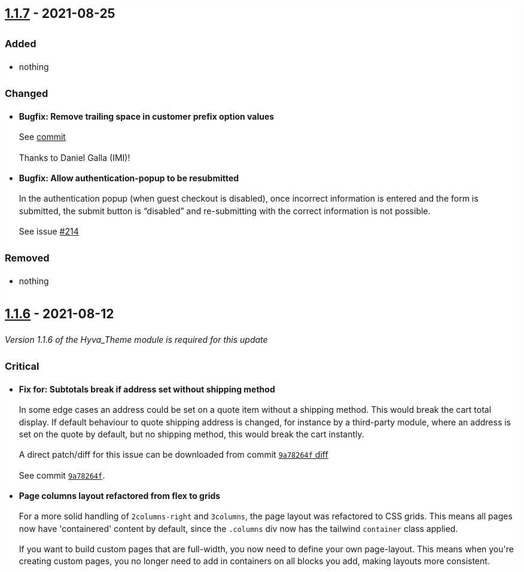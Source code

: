 ## [1.1.7] - 2021-08-25

### Added

- nothing

### Changed

- **Bugfix: Remove trailing space in customer prefix option values**

  See [commit](https://gitlab.hyva.io/hyva-themes/magento2-default-theme/-/commit/c2c6009daaf6048e2725a0e2f98e5604f202bb76)

  Thanks to Daniel Galla (IMI)!

- **Bugfix: Allow authentication-popup to be resubmitted**

  In the authentication popup (when guest checkout is disabled), once incorrect information is entered and the form is submitted, the submit button is “disabled” and re-submitting with the correct information is not possible.

  See issue [#214](https://gitlab.hyva.io/hyva-themes/magento2-default-theme/-/issues/214)

### Removed

- nothing

[1.1.7]: https://gitlab.hyva.io/hyva-themes/magento2-default-theme/-/compare/1.1.6...1.1.7


## [1.1.6] - 2021-08-12
_Version 1.1.6 of the Hyva_Theme module is required for this update_

### Critical
- **Fix for: Subtotals break if address set without shipping method**

  In some edge cases an address could be set on a quote item without a shipping method. This would break the cart total display.
  If default behaviour to quote shipping address is changed, for instance by a third-party module, where an address is set on the quote by default, but no shipping method, this would break the cart instantly.
  
  A direct patch/diff for this issue can be downloaded from commit [`9a78264f` diff](https://gitlab.hyva.io/hyva-themes/magento2-default-theme/-/commit/9a78264f8726b3120e60e5f9222b36bb1fdeef63.diff)

  See commit [`9a78264f`](https://gitlab.hyva.io/hyva-themes/magento2-default-theme/-/commit/9a78264f8726b3120e60e5f9222b36bb1fdeef63).


- **Page columns layout refactored from flex to grids**
  
  For a more solid handling of `2columns-right` and `3columns`, the page layout was refactored to CSS grids.
  This means all pages now have 'containered' content by default, since the `.columns` div now has the tailwind `container` class applied.
  
  If you want to build custom pages that are full-width, you now need to define your own page-layout. This means when you're creating custom pages, you no longer need to add in containers on all blocks you add, making layouts more consistent.


[Unreleased]: https://gitlab.hyva.io/hyva-themes/magento2-default-theme/-/compare/1.1.13...main
[1.1.13]: https://gitlab.hyva.io/hyva-themes/magento2-default-theme/-/compare/1.1.12...1.1.13
[1.1.12]: https://gitlab.hyva.io/hyva-themes/magento2-default-theme/-/compare/1.1.11...1.1.12
[1.1.11]: https://gitlab.hyva.io/hyva-themes/magento2-default-theme/-/compare/1.1.10...1.1.11
[1.1.10]: https://gitlab.hyva.io/hyva-themes/magento2-default-theme/-/compare/1.1.9...1.1.10
[1.1.9]: https://gitlab.hyva.io/hyva-themes/magento2-default-theme/-/compare/1.1.8...1.1.9
[1.1.8]: https://gitlab.hyva.io/hyva-themes/magento2-default-theme/-/compare/1.1.7...1.1.8
[1.1.6]: https://gitlab.hyva.io/hyva-themes/magento2-default-theme/-/compare/1.1.4...1.1.6
[1.1.4]: https://gitlab.hyva.io/hyva-themes/magento2-default-theme/-/compare/1.1.3...1.1.4
[1.1.3]: https://gitlab.hyva.io/hyva-themes/magento2-default-theme/-/compare/1.1.2...1.1.3
[1.1.2]: https://gitlab.hyva.io/hyva-themes/magento2-default-theme/-/compare/1.1.1...1.1.2
[1.1.1]: https://gitlab.hyva.io/hyva-themes/magento2-default-theme/-/compare/1.1.0...1.1.1
[1.1.0]: https://gitlab.hyva.io/hyva-themes/magento2-default-theme/-/compare/1.0.0...1.1.0
[1.0.0]: https://gitlab.hyva.io/hyva-themes/magento2-default-theme/-/compare/0.2.0...1.0.0
[0.2.0]: https://gitlab.hyva.io/hyva-themes/magento2-default-theme/-/compare/0.1.0...0.2.0
[0.1.0]: https://gitlab.hyva.io/hyva-themes/magento2-default-theme/-/tags/0.1.0